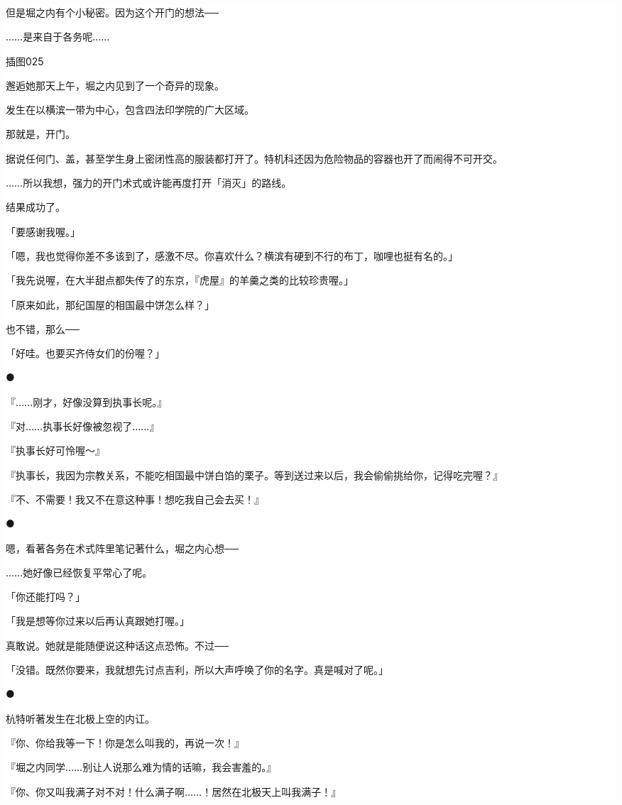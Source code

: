 但是堀之内有个小秘密。因为这个开门的想法──

……是来自于各务呢……

插图025

邂逅她那天上午，堀之内见到了一个奇异的现象。

发生在以横滨一带为中心，包含四法印学院的广大区域。

那就是，开门。

据说任何门、盖，甚至学生身上密闭性高的服装都打开了。特机科还因为危险物品的容器也开了而闹得不可开交。

……所以我想，强力的开门术式或许能再度打开「消灭」的路线。

结果成功了。

「要感谢我喔。」

「嗯，我也觉得你差不多该到了，感激不尽。你喜欢什么？横滨有硬到不行的布丁，咖哩也挺有名的。」

「我先说喔，在大半甜点都失传了的东京，『虎屋』的羊羹之类的比较珍贵喔。」

「原来如此，那纪国屋的相国最中饼怎么样？」

也不错，那么──

「好哇。也要买齐侍女们的份喔？」

●

『……刚才，好像没算到执事长呢。』

『对……执事长好像被忽视了……』

『执事长好可怜喔～』

『执事长，我因为宗教关系，不能吃相国最中饼白馅的栗子。等到送过来以后，我会偷偷挑给你，记得吃完喔？』

『不、不需要！我又不在意这种事！想吃我自己会去买！』

●

嗯，看著各务在术式阵里笔记著什么，堀之内心想──

……她好像已经恢复平常心了呢。

「你还能打吗？」

「我是想等你过来以后再认真跟她打喔。」

真敢说。她就是能随便说这种话这点恐怖。不过──

「没错。既然你要来，我就想先讨点吉利，所以大声呼唤了你的名字。真是喊对了呢。」

●

杭特听著发生在北极上空的内讧。

『你、你给我等一下！你是怎么叫我的，再说一次！』

『堀之内同学……别让人说那么难为情的话嘛，我会害羞的。』

『你、你又叫我满子对不对！什么满子啊……！居然在北极天上叫我满子！』
